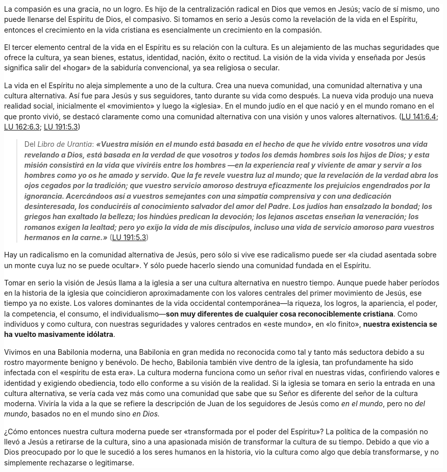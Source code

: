 La compasión es una gracia, no un logro. Es hijo de la centralización radical en Dios que vemos en Jesús; vacío de sí mismo, uno puede llenarse del Espíritu de Dios, el compasivo. Si tomamos en serio a Jesús como la revelación de la vida en el Espíritu, entonces el crecimiento en la vida cristiana es esencialmente un crecimiento en la compasión.

El tercer elemento central de la vida en el Espíritu es su relación con la cultura. Es un alejamiento de las muchas seguridades que ofrece la cultura, ya sean bienes, estatus, identidad, nación, éxito o rectitud. La visión de la vida vivida y enseñada por Jesús significa salir del «hogar» de la sabiduría convencional, ya sea religiosa o secular.

La vida en el Espíritu no aleja simplemente a uno de la cultura. Crea una nueva comunidad, una comunidad alternativa y una cultura alternativa. Así fue para Jesús y sus seguidores, tanto durante su vida como después. La nueva vida produjo una nueva realidad social, inicialmente el «movimiento» y luego la «iglesia». En el mundo judío en el que nació y en el mundo romano en el que pronto vivió, se destacó claramente como una comunidad alternativa con una visión y unos valores alternativos. ([LU 141:6.4](/es/The_Urantia_Book/141#p6_4); [LU 162:6.3](/es/The_Urantia_Book/162#p6_3); [LU 191:5.3](/es/The_Urantia_Book/191#p5_3 ))

> Del _Libro de Urantia_: ***«Vuestra misión en el mundo está basada en el hecho de que he vivido entre vosotros una vida revelando a Dios, está basada en la verdad de que vosotros y todos los demás hombres sois los hijos de Dios; y esta misión consistirá en la vida que viviréis entre los hombres —en la experiencia real y viviente de amar y servir a los hombres como yo os he amado y servido. Que la fe revele vuestra luz al mundo; que la revelación de la verdad abra los ojos cegados por la tradición; que vuestro servicio amoroso destruya eficazmente los prejuicios engendrados por la ignorancia. Acercándoos así a vuestros semejantes con una simpatía comprensiva y con una dedicación desinteresada, los conduciréis al conocimiento salvador del amor del Padre. Los judíos han ensalzado la bondad; los griegos han exaltado la belleza; los hindúes predican la devoción; los lejanos ascetas enseñan la veneración; los romanos exigen la lealtad; pero yo exijo la vida de mis discípulos, incluso una vida de servicio amoroso para vuestros hermanos en la carne.»*** ([LU 191:5.3](/es/The_Urantia_Book/191#p5_3))

Hay un radicalismo en la comunidad alternativa de Jesús, pero sólo si vive ese radicalismo puede ser «la ciudad asentada sobre un monte cuya luz no se puede ocultar». Y sólo puede hacerlo siendo una comunidad fundada en el Espíritu.

Tomar en serio la visión de Jesús llama a la iglesia a ser una cultura alternativa en nuestro tiempo. Aunque puede haber períodos en la historia de la iglesia que coincidieron aproximadamente con los valores centrales del primer movimiento de Jesús, ese tiempo ya no existe. Los valores dominantes de la vida occidental contemporánea—la riqueza, los logros, la apariencia, el poder, la competencia, el consumo, el individualismo—**son muy diferentes de cualquier cosa reconociblemente cristiana**. Como individuos y como cultura, con nuestras seguridades y valores centrados en «este mundo», en «lo finito», **nuestra existencia se ha vuelto masivamente idólatra**.

Vivimos en una Babilonia moderna, una Babilonia en gran medida no reconocida como tal y tanto más seductora debido a su rostro mayormente benigno y benévolo. De hecho, Babilonia también vive dentro de la iglesia, tan profundamente ha sido infectada con el «espíritu de esta era». La cultura moderna funciona como un señor rival en nuestras vidas, confiriendo valores e identidad y exigiendo obediencia, todo ello conforme a su visión de la realidad. Si la iglesia se tomara en serio la entrada en una cultura alternativa, se vería cada vez más como una comunidad que sabe que su Señor es diferente del señor de la cultura moderna. Viviría la vida a la que se refiere la descripción de Juan de los seguidores de Jesús como *en el mundo*, pero no *del mundo*, basados ​​no en el mundo sino *en Dios.*

¿Cómo entonces nuestra cultura moderna puede ser «transformada por el poder del Espíritu»? La política de la compasión no llevó a Jesús a retirarse de la cultura, sino a una apasionada misión de transformar la cultura de su tiempo. Debido a que vio a Dios preocupado por lo que le sucedió a los seres humanos en la historia, vio la cultura como algo que debía transformarse, y no simplemente rechazarse o legitimarse.
